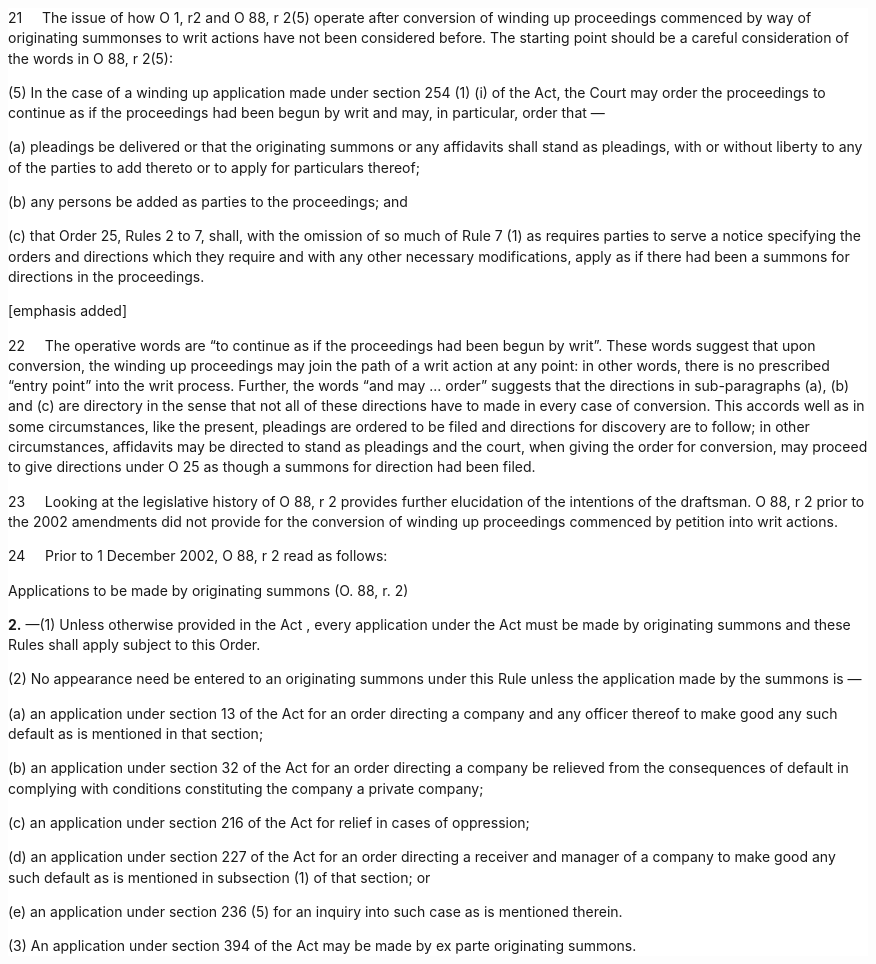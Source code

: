 21     The issue of how O 1, r2 and O 88, r 2(5) operate after conversion of winding up proceedings commenced by way of originating summonses to writ actions have not been considered before. The starting point should be a careful consideration of the words in O 88, r 2(5): 

 (5) In the case of a winding up application made under section 254 (1) (i) of the Act, the Court may order the proceedings to continue as if the proceedings had been begun by writ and may, in particular, order that — 

 (a) pleadings be delivered or that the originating summons or any affidavits shall stand as pleadings, with or without liberty to any of the parties to add thereto or to apply for particulars thereof; 

 (b) any persons be added as parties to the proceedings; and 

 (c) that Order 25, Rules 2 to 7, shall, with the omission of so much of Rule 7 (1) as requires parties to serve a notice specifying the orders and directions which they require and with any other necessary modifications, apply as if there had been a summons for directions in the proceedings. 

 [emphasis added] 

22     The operative words are “to continue as if the proceedings had been begun by writ”. These words suggest that upon conversion, the winding up proceedings may join the path of a writ action at any point: in other words, there is no prescribed “entry point” into the writ process. Further, the words “and may ... order” suggests that the directions in sub-paragraphs (a), (b) and (c) are directory in the sense that not all of these directions have to made in every case of conversion. This accords well as in some circumstances, like the present, pleadings are ordered to be filed and directions for discovery are to follow; in other circumstances, affidavits may be directed to stand as pleadings and the court, when giving the order for conversion, may proceed to give directions under O 25 as though a summons for direction had been filed. 

23     Looking at the legislative history of O 88, r 2 provides further elucidation of the intentions of the draftsman. O 88, r 2 prior to the 2002 amendments did not provide for the conversion of winding up proceedings commenced by petition into writ actions. 

24     Prior to 1 December 2002, O 88, r 2 read as follows: 

 Applications to be made by originating summons (O. 88, r. 2) 

**2.** —(1) Unless otherwise provided in the Act , every application under the Act must be made by originating summons and these Rules shall apply subject to this Order. 


 (2) No appearance need be entered to an originating summons under this Rule unless the application made by the summons is — 

 (a) an application under section 13 of the Act for an order directing a company and any officer thereof to make good any such default as is mentioned in that section; 

 (b) an application under section 32 of the Act for an order directing a company be relieved from the consequences of default in complying with conditions constituting the company a private company; 

 (c) an application under section 216 of the Act for relief in cases of oppression; 

 (d) an application under section 227 of the Act for an order directing a receiver and manager of a company to make good any such default as is mentioned in subsection (1) of that section; or 

 (e) an application under section 236 (5) for an inquiry into such case as is mentioned therein. 

 (3) An application under section 394 of the Act may be made by ex parte originating summons. 
